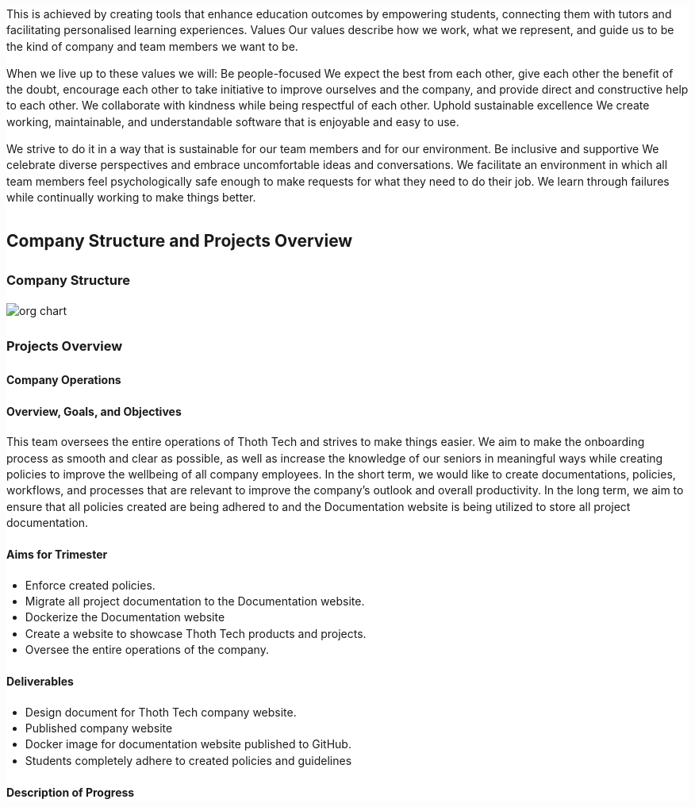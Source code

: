This is achieved by creating tools that enhance education outcomes by empowering students,
connecting them with tutors and facilitating personalised learning experiences. Values Our values
describe how we work, what we represent, and guide us to be the kind of company and team members we
want to be.

When we live up to these values we will: Be people-focused We expect the best from each other, give
each other the benefit of the doubt, encourage each other to take initiative to improve ourselves
and the company, and provide direct and constructive help to each other. We collaborate with
kindness while being respectful of each other. Uphold sustainable excellence We create working,
maintainable, and understandable software that is enjoyable and easy to use.

We strive to do it in a way that is sustainable for our team members and for our environment. Be
inclusive and supportive We celebrate diverse perspectives and embrace uncomfortable ideas and
conversations. We facilitate an environment in which all team members feel psychologically safe
enough to make requests for what they need to do their job. We learn through failures while
continually working to make things better.

## Company Structure and Projects Overview

### Company Structure

![org chart](/picture.png)

### Projects Overview

#### Company Operations

#### Overview, Goals, and Objectives

This team oversees the entire operations of Thoth Tech and strives to make things easier. We aim to
make the onboarding process as smooth and clear as possible, as well as increase the knowledge of
our seniors in meaningful ways while creating policies to improve the wellbeing of all company
employees. In the short term, we would like to create documentations, policies, workflows, and
processes that are relevant to improve the company’s outlook and overall productivity. In the long
term, we aim to ensure that all policies created are being adhered to and the Documentation website
is being utilized to store all project documentation.

#### Aims for Trimester

- Enforce created policies.
- Migrate all project documentation to the Documentation website.
- Dockerize the Documentation website
- Create a website to showcase Thoth Tech products and projects.
- Oversee the entire operations of the company.

#### Deliverables

- Design document for Thoth Tech company website.
- Published company website
- Docker image for documentation website published to GitHub.
- Students completely adhere to created policies and guidelines

#### Description of Progress

